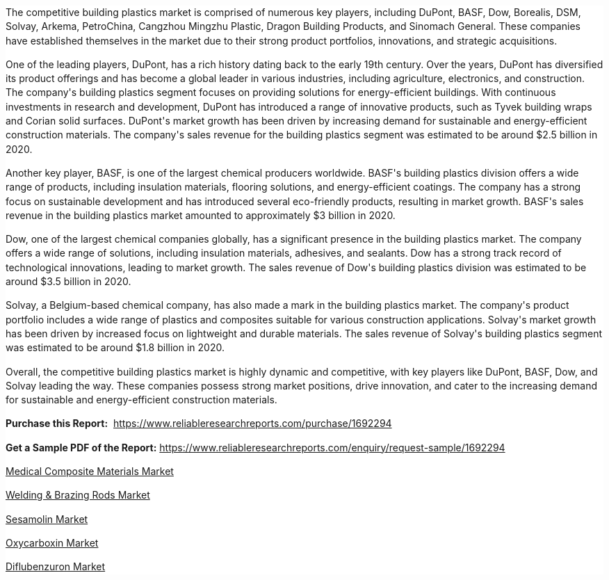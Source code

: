 <p><p>The competitive building plastics market is comprised of numerous key players, including DuPont, BASF, Dow, Borealis, DSM, Solvay, Arkema, PetroChina, Cangzhou Mingzhu Plastic, Dragon Building Products, and Sinomach General. These companies have established themselves in the market due to their strong product portfolios, innovations, and strategic acquisitions.</p><p>One of the leading players, DuPont, has a rich history dating back to the early 19th century. Over the years, DuPont has diversified its product offerings and has become a global leader in various industries, including agriculture, electronics, and construction. The company's building plastics segment focuses on providing solutions for energy-efficient buildings. With continuous investments in research and development, DuPont has introduced a range of innovative products, such as Tyvek building wraps and Corian solid surfaces. DuPont's market growth has been driven by increasing demand for sustainable and energy-efficient construction materials. The company's sales revenue for the building plastics segment was estimated to be around $2.5 billion in 2020.</p><p>Another key player, BASF, is one of the largest chemical producers worldwide. BASF's building plastics division offers a wide range of products, including insulation materials, flooring solutions, and energy-efficient coatings. The company has a strong focus on sustainable development and has introduced several eco-friendly products, resulting in market growth. BASF's sales revenue in the building plastics market amounted to approximately $3 billion in 2020.</p><p>Dow, one of the largest chemical companies globally, has a significant presence in the building plastics market. The company offers a wide range of solutions, including insulation materials, adhesives, and sealants. Dow has a strong track record of technological innovations, leading to market growth. The sales revenue of Dow's building plastics division was estimated to be around $3.5 billion in 2020.</p><p>Solvay, a Belgium-based chemical company, has also made a mark in the building plastics market. The company's product portfolio includes a wide range of plastics and composites suitable for various construction applications. Solvay's market growth has been driven by increased focus on lightweight and durable materials. The sales revenue of Solvay's building plastics segment was estimated to be around $1.8 billion in 2020.</p><p>Overall, the competitive building plastics market is highly dynamic and competitive, with key players like DuPont, BASF, Dow, and Solvay leading the way. These companies possess strong market positions, drive innovation, and cater to the increasing demand for sustainable and energy-efficient construction materials.</p></p>
<p><strong>Purchase this Report:</strong>&nbsp;&nbsp;<a href="https://www.reliableresearchreports.com/purchase/1692294">https://www.reliableresearchreports.com/purchase/1692294</a></p>
<p></p>
<p><strong>Get a Sample PDF of the Report:</strong>&nbsp;<a href="https://www.reliableresearchreports.com/enquiry/request-sample/1692294">https://www.reliableresearchreports.com/enquiry/request-sample/1692294</a></p>
<p><p><a href="https://github.com/kipkeeva/Market-Research-Report-List-1/blob/main/medical-composite-materials-market.md">Medical Composite Materials Market</a></p><p><a href="https://github.com/provorikovar/Market-Research-Report-List-1/blob/main/welding-brazing-rods-market.md">Welding & Brazing Rods Market</a></p><p><a href="https://github.com/Krish2023na/Market-Research-Report-List-1/blob/main/sesamolin-market.md">Sesamolin Market</a></p><p><a href="https://github.com/kuntayevaz/Market-Research-Report-List-1/blob/main/oxycarboxin-market.md">Oxycarboxin Market</a></p><p><a href="https://github.com/zebdakicsin/Market-Research-Report-List-1/blob/main/diflubenzuron-market.md">Diflubenzuron Market</a></p></p>